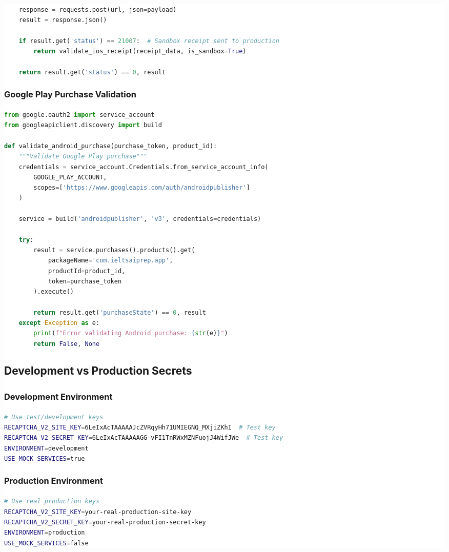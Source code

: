 ```python
    response = requests.post(url, json=payload)
    result = response.json()
    
    if result.get('status') == 21007:  # Sandbox receipt sent to production
        return validate_ios_receipt(receipt_data, is_sandbox=True)
    
    return result.get('status') == 0, result
```

### Google Play Purchase Validation
```python
from google.oauth2 import service_account
from googleapiclient.discovery import build

def validate_android_purchase(purchase_token, product_id):
    """Validate Google Play purchase"""
    credentials = service_account.Credentials.from_service_account_info(
        GOOGLE_PLAY_ACCOUNT,
        scopes=['https://www.googleapis.com/auth/androidpublisher']
    )
    
    service = build('androidpublisher', 'v3', credentials=credentials)
    
    try:
        result = service.purchases().products().get(
            packageName='com.ieltsaiprep.app',
            productId=product_id,
            token=purchase_token
        ).execute()
        
        return result.get('purchaseState') == 0, result
    except Exception as e:
        print(f"Error validating Android purchase: {str(e)}")
        return False, None
```

## Development vs Production Secrets

### Development Environment
```bash
# Use test/development keys
RECAPTCHA_V2_SITE_KEY=6LeIxAcTAAAAAJcZVRqyHh71UMIEGNQ_MXjiZKhI  # Test key
RECAPTCHA_V2_SECRET_KEY=6LeIxAcTAAAAAGG-vFI1TnRWxMZNFuojJ4WifJWe  # Test key
ENVIRONMENT=development
USE_MOCK_SERVICES=true
```

### Production Environment
```bash
# Use real production keys
RECAPTCHA_V2_SITE_KEY=your-real-production-site-key
RECAPTCHA_V2_SECRET_KEY=your-real-production-secret-key
ENVIRONMENT=production
USE_MOCK_SERVICES=false
```
